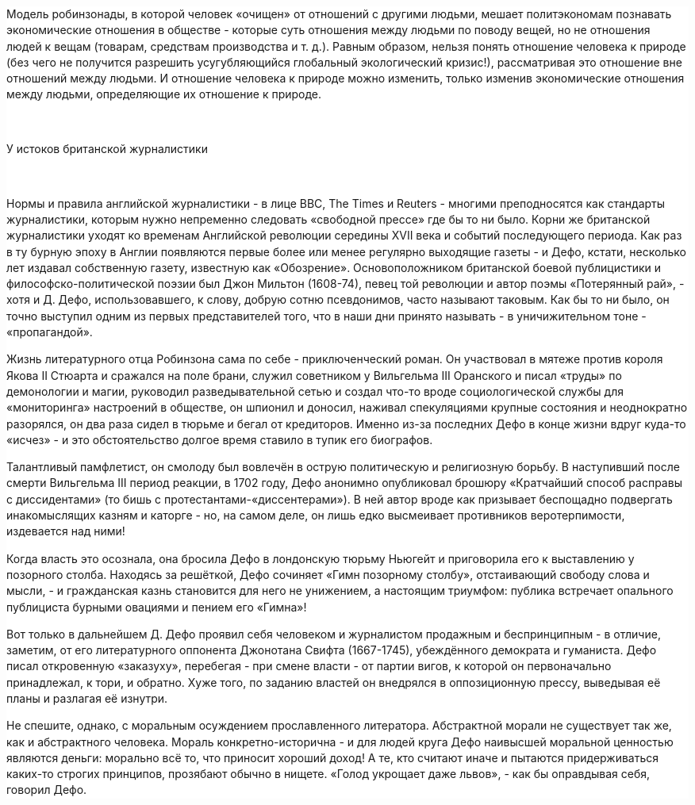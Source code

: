 Модель робинзонады, в которой человек «очищен» от отношений с другими людьми, мешает политэкономам познавать экономические отношения в обществе - которые суть отношения между людьми по поводу вещей, но не отношения людей к вещам (товарам, средствам производства и т. д.). Равным образом, нельзя понять отношение человека к природе (без чего не получится разрешить усугубляющийся глобальный экологический кризис!), рассматривая это отношение вне отношений между людьми. И отношение человека к природе можно изменить, только изменив экономические отношения между людьми, определяющие их отношение к природе.

 

У истоков британской журналистики

 

Нормы и правила английской журналистики - в лице BBC, The Times и Reuters - многими преподносятся как стандарты журналистики, которым нужно непременно следовать «свободной прессе» где бы то ни было. Корни же британской журналистики уходят ко временам Английской революции середины XVII века и событий последующего периода. Как раз в ту бурную эпоху в Англии появляются первые более или менее регулярно выходящие газеты - и Дефо, кстати, несколько лет издавал собственную газету, известную как «Обозрение». Основоположником британской боевой публицистики и философско-политической поэзии был Джон Мильтон (1608-74), певец той революции и автор поэмы «Потерянный рай», - хотя и Д. Дефо, использовавшего, к слову, добрую сотню псевдонимов, часто называют таковым. Как бы то ни было, он точно выступил одним из первых представителей того, что в наши дни принято называть - в уничижительном тоне - «пропагандой».

Жизнь литературного отца Робинзона сама по себе - приключенческий роман. Он участвовал в мятеже против короля Якова II Стюарта и сражался на поле брани, служил советником у Вильгельма III Оранского и писал «труды» по демонологии и магии, руководил разведывательной сетью и создал что-то вроде социологической службы для «мониторинга» настроений в обществе, он шпионил и доносил, наживал спекуляциями крупные состояния и неоднократно разорялся, он два раза сидел в тюрьме и бегал от кредиторов. Именно из-за последних Дефо в конце жизни вдруг куда-то «исчез» - и это обстоятельство долгое время ставило в тупик его биографов.

Талантливый памфлетист, он смолоду был вовлечён в острую политическую и религиозную борьбу. В наступивший после смерти Вильгельма III период реакции, в 1702 году, Дефо анонимно опубликовал брошюру «Кратчайший способ расправы с диссидентами» (то бишь с протестантами-«диссентерами»). В ней автор вроде как призывает беспощадно подвергать инакомыслящих казням и каторге - но, на самом деле, он лишь едко высмеивает противников веротерпимости, издевается над ними!

Когда власть это осознала, она бросила Дефо в лондонскую тюрьму Ньюгейт и приговорила его к выставлению у позорного столба. Находясь за решёткой, Дефо сочиняет «Гимн позорному столбу», отстаивающий свободу слова и мысли, - и гражданская казнь становится для него не унижением, а настоящим триумфом: публика встречает опального публициста бурными овациями и пением его «Гимна»!

Вот только в дальнейшем Д. Дефо проявил себя человеком и журналистом продажным и беспринципным - в отличие, заметим, от его литературного оппонента Джонотана Свифта (1667-1745), убеждённого демократа и гуманиста. Дефо писал откровенную «заказуху», перебегая - при смене власти - от партии вигов, к которой он первоначально принадлежал, к тори, и обратно. Хуже того, по заданию властей он внедрялся в оппозиционную прессу, выведывая её планы и разлагая её изнутри.

Не спешите, однако, с моральным осуждением прославленного литератора. Абстрактной морали не существует так же, как и абстрактного человека. Мораль конкретно-исторична - и для людей круга Дефо наивысшей моральной ценностью являются деньги: морально всё то, что приносит хороший доход! А те, кто считают иначе и пытаются придерживаться каких-то строгих принципов, прозябают обычно в нищете. «Голод укрощает даже львов», - как бы оправдывая себя, говорил Дефо.
